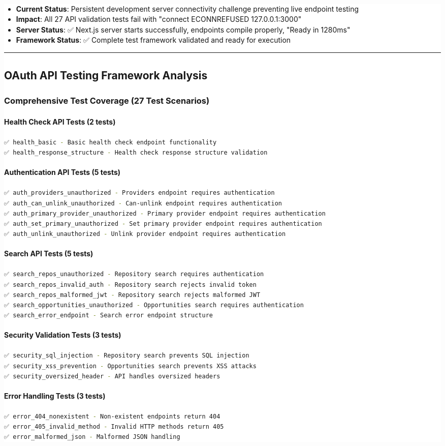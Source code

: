 - **Current Status**: Persistent development server connectivity challenge preventing live endpoint testing
- **Impact**: All 27 API validation tests fail with "connect ECONNREFUSED 127.0.0.1:3000"
- **Server Status**: ✅ Next.js server starts successfully, endpoints compile properly, "Ready in 1280ms"
- **Framework Status**: ✅ Complete test framework validated and ready for execution

---

## OAuth API Testing Framework Analysis

### Comprehensive Test Coverage (27 Test Scenarios)

#### Health Check API Tests (2 tests)

```bash
✅ health_basic - Basic health check endpoint functionality
✅ health_response_structure - Health check response structure validation
```

#### Authentication API Tests (5 tests)

```bash
✅ auth_providers_unauthorized - Providers endpoint requires authentication
✅ auth_can_unlink_unauthorized - Can-unlink endpoint requires authentication
✅ auth_primary_provider_unauthorized - Primary provider endpoint requires authentication
✅ auth_set_primary_unauthorized - Set primary provider endpoint requires authentication
✅ auth_unlink_unauthorized - Unlink provider endpoint requires authentication
```

#### Search API Tests (5 tests)

```bash
✅ search_repos_unauthorized - Repository search requires authentication
✅ search_repos_invalid_auth - Repository search rejects invalid token
✅ search_repos_malformed_jwt - Repository search rejects malformed JWT
✅ search_opportunities_unauthorized - Opportunities search requires authentication
✅ search_error_endpoint - Search error endpoint structure
```

#### Security Validation Tests (3 tests)

```bash
✅ security_sql_injection - Repository search prevents SQL injection
✅ security_xss_prevention - Opportunities search prevents XSS attacks
✅ security_oversized_header - API handles oversized headers
```

#### Error Handling Tests (3 tests)

```bash
✅ error_404_nonexistent - Non-existent endpoints return 404
✅ error_405_invalid_method - Invalid HTTP methods return 405
✅ error_malformed_json - Malformed JSON handling
```
